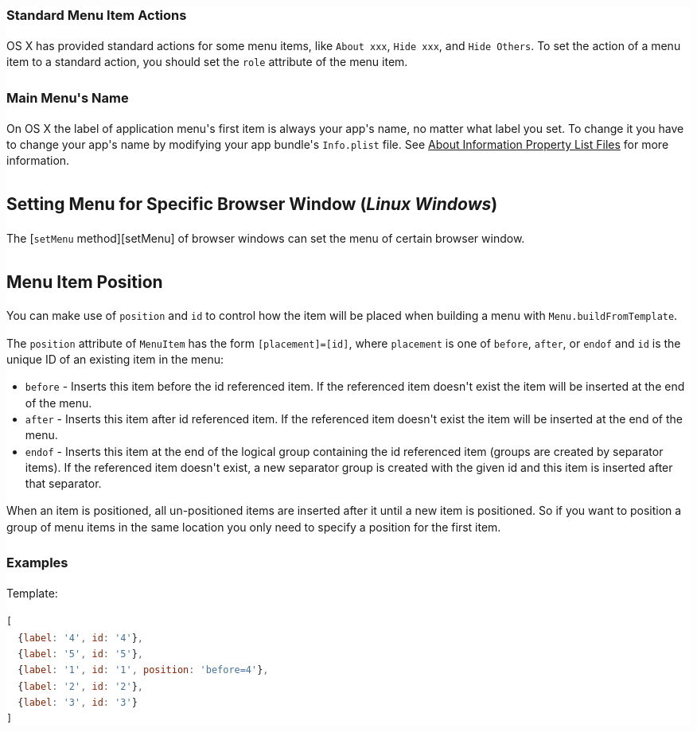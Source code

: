 ### Standard Menu Item Actions

OS X has provided standard actions for some menu items, like `About xxx`,
`Hide xxx`, and `Hide Others`. To set the action of a menu item to a standard
action, you should set the `role` attribute of the menu item.

### Main Menu's Name

On OS X the label of application menu's first item is always your app's name,
no matter what label you set. To change it you have to change your app's name
by modifying your app bundle's `Info.plist` file. See [About Information
Property List Files][AboutInformationPropertyListFiles] for more information.

## Setting Menu for Specific Browser Window (*Linux* *Windows*)

The [`setMenu` method][setMenu] of browser windows can set the menu of certain
browser window.

## Menu Item Position

You can make use of `position` and `id` to control how the item will be placed
when building a menu with `Menu.buildFromTemplate`.

The `position` attribute of `MenuItem` has the form `[placement]=[id]`, where
`placement` is one of `before`, `after`, or `endof` and `id` is the unique ID of
an existing item in the menu:

* `before` - Inserts this item before the id referenced item. If the
  referenced item doesn't exist the item will be inserted at the end of
  the menu.
* `after` - Inserts this item after id referenced item. If the referenced
  item doesn't exist the item will be inserted at the end of the menu.
* `endof` - Inserts this item at the end of the logical group containing
  the id referenced item (groups are created by separator items). If
  the referenced item doesn't exist, a new separator group is created with
  the given id and this item is inserted after that separator.

When an item is positioned, all un-positioned items are inserted after
it until a new item is positioned. So if you want to position a group of
menu items in the same location you only need to specify a position for
the first item.

### Examples

Template:

```javascript
[
  {label: '4', id: '4'},
  {label: '5', id: '5'},
  {label: '1', id: '1', position: 'before=4'},
  {label: '2', id: '2'},
  {label: '3', id: '3'}
]
```


[AboutInformationPropertyListFiles]: https://developer.apple.com/library/ios/documentation/general/Reference/InfoPlistKeyReference/Articles/AboutInformationPropertyListFiles.html